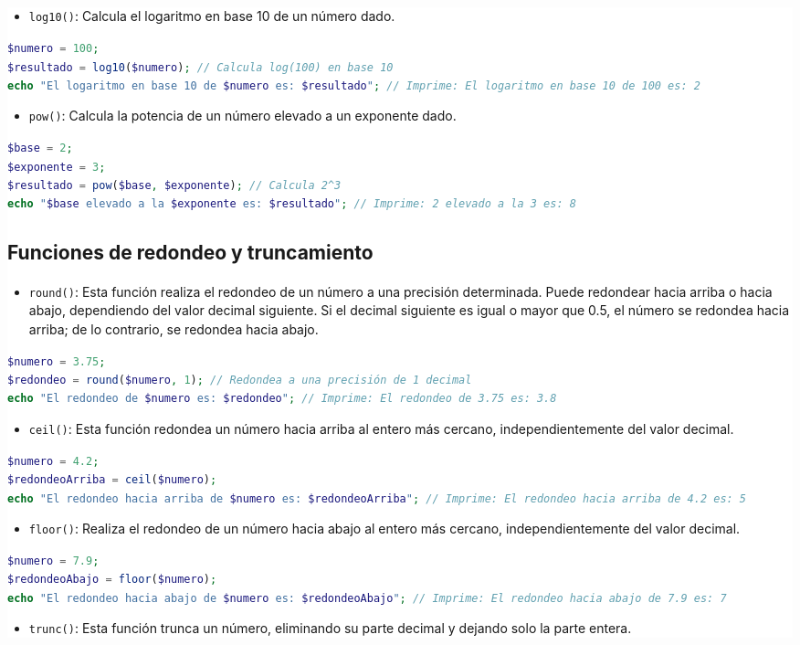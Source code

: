 - `log10()`: Calcula el logaritmo en base 10 de un número dado.
  
~~~php
$numero = 100;
$resultado = log10($numero); // Calcula log(100) en base 10
echo "El logaritmo en base 10 de $numero es: $resultado"; // Imprime: El logaritmo en base 10 de 100 es: 2

~~~

- `pow()`: Calcula la potencia de un número elevado a un exponente dado.
  
~~~php
$base = 2;
$exponente = 3;
$resultado = pow($base, $exponente); // Calcula 2^3
echo "$base elevado a la $exponente es: $resultado"; // Imprime: 2 elevado a la 3 es: 8

~~~

## Funciones de redondeo y truncamiento

- `round()`: Esta función realiza el redondeo de un número a una precisión determinada. Puede redondear hacia arriba o hacia abajo, dependiendo del valor decimal siguiente. Si el decimal siguiente es igual o mayor que 0.5, el número se redondea hacia arriba; de lo contrario, se redondea hacia abajo.
  
~~~php
$numero = 3.75;
$redondeo = round($numero, 1); // Redondea a una precisión de 1 decimal
echo "El redondeo de $numero es: $redondeo"; // Imprime: El redondeo de 3.75 es: 3.8

~~~

- `ceil()`: Esta función redondea un número hacia arriba al entero más cercano, independientemente del valor decimal.
  
~~~php
$numero = 4.2;
$redondeoArriba = ceil($numero);
echo "El redondeo hacia arriba de $numero es: $redondeoArriba"; // Imprime: El redondeo hacia arriba de 4.2 es: 5
~~~

- `floor()`: Realiza el redondeo de un número hacia abajo al entero más cercano, independientemente del valor decimal.
  
~~~php
$numero = 7.9;
$redondeoAbajo = floor($numero);
echo "El redondeo hacia abajo de $numero es: $redondeoAbajo"; // Imprime: El redondeo hacia abajo de 7.9 es: 7

~~~

- `trunc()`: Esta función trunca un número, eliminando su parte decimal y dejando solo la parte entera.
  